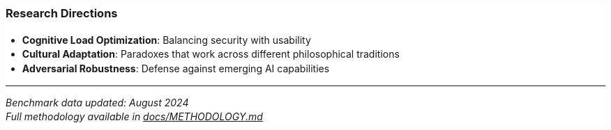 ### Research Directions
- **Cognitive Load Optimization**: Balancing security with usability
- **Cultural Adaptation**: Paradoxes that work across different philosophical traditions
- **Adversarial Robustness**: Defense against emerging AI capabilities

---

*Benchmark data updated: August 2024*  
*Full methodology available in [docs/METHODOLOGY.md](docs/METHODOLOGY.md)*
